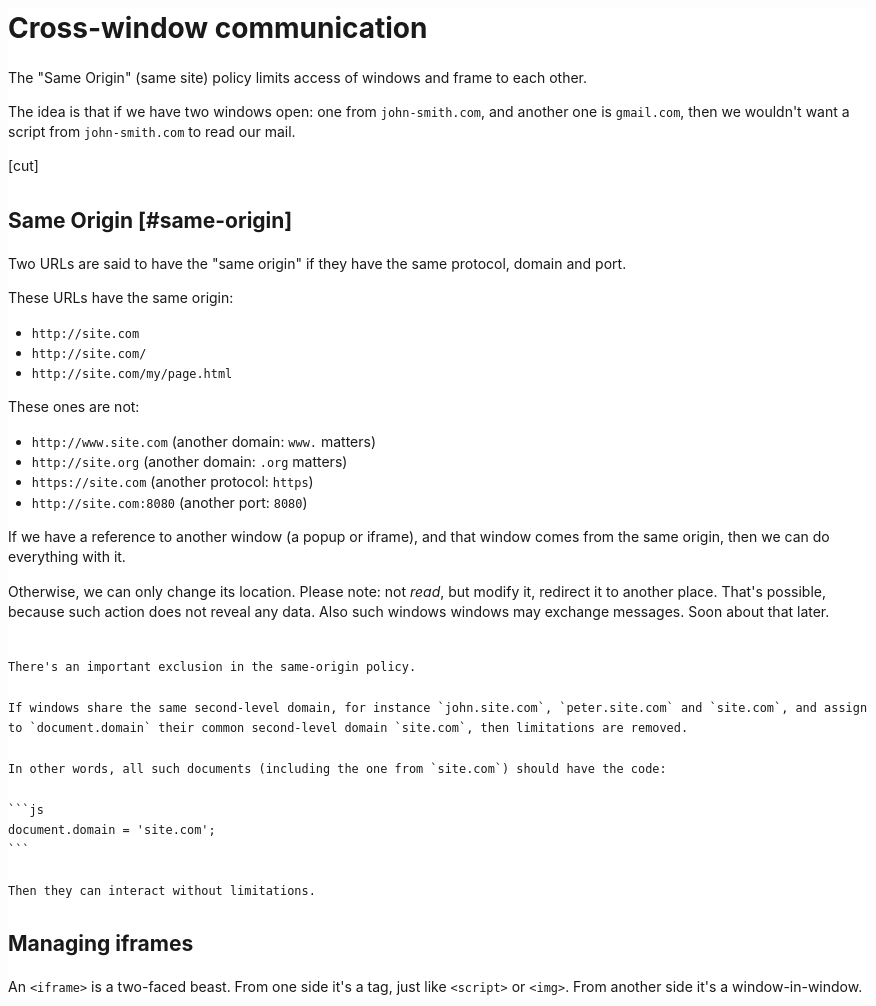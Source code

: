# Cross-window communication

The "Same Origin" (same site) policy limits access of windows and frame to each other.

The idea is that if we have two windows open: one from `john-smith.com`, and another one is `gmail.com`, then we wouldn't want a script from `john-smith.com` to read our mail.

[cut]

## Same Origin [#same-origin]

Two URLs are said to have the "same origin" if they have the same protocol, domain and port.

These URLs have the same origin:

- `http://site.com`
- `http://site.com/`
- `http://site.com/my/page.html`

These ones are not:

- `http://www.site.com` (another domain: `www.` matters)
- `http://site.org` (another domain: `.org` matters)
- `https://site.com` (another protocol: `https`)
- `http://site.com:8080` (another port: `8080`)

If we have a reference to another window (a popup or iframe), and that window comes from the same origin, then we can do everything with it.

Otherwise, we can only change its location. Please note: not *read*, but modify it, redirect it to another place. That's possible, because such action does not reveal any data. Also such windows windows may exchange messages. Soon about that later.

````warn header="Exclusion: subdomains may be same-origin"

There's an important exclusion in the same-origin policy.

If windows share the same second-level domain, for instance `john.site.com`, `peter.site.com` and `site.com`, and assign to `document.domain` their common second-level domain `site.com`, then limitations are removed.

In other words, all such documents (including the one from `site.com`) should have the code:

```js
document.domain = 'site.com';
```

Then they can interact without limitations.
````

## Managing iframes

An `<iframe>` is a two-faced beast. From one side it's a tag, just like `<script>` or `<img>`. From another side it's a window-in-window.
